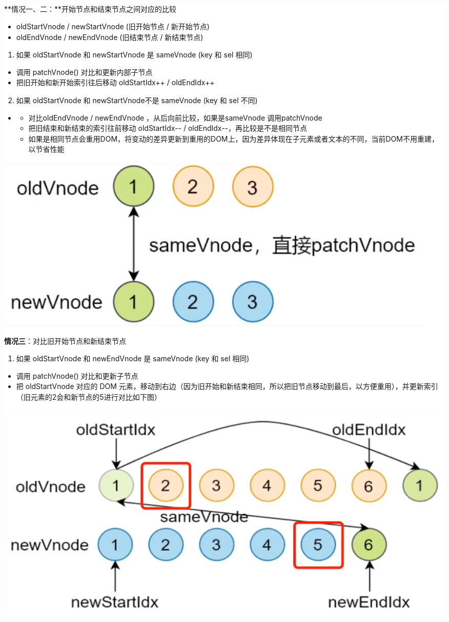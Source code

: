 **情况一、二：**开始节点和结束节点之间对应的比较

- oldStartVnode / newStartVnode (旧开始节点 / 新开始节点)
- oldEndVnode / newEndVnode (旧结束节点 / 新结束节点)

1. 如果 oldStartVnode 和 newStartVnode 是 sameVnode (key 和 sel 相同)

- 调用 patchVnode() 对比和更新内部子节点
- 把旧开始和新开始索引往后移动 oldStartIdx++ / oldEndIdx++

2. 如果 oldStartVnode 和 newStartVnode不是 sameVnode (key 和 sel 不同)

- - 对比oldEndVnode / newEndVnode ，从后向前比较，如果是sameVnode 调用patchVnode
  - 把旧结束和新结束的索引往前移动 oldStartIdx-- / oldEndIdx--，再比较是不是相同节点
  - 如果是相同节点会重用DOM，将变动的差异更新到重用的DOM上，因为差异体现在子元素或者文本的不同，当前DOM不用重建，以节省性能

![image-20210901135737567](vue虚拟dom原理.assets/image-20210901135737567.png)

**情况三**：对比旧开始节点和新结束节点

1. 如果 oldStartVnode 和 newEndVnode 是 sameVnode (key 和 sel 相同)

- 调用 patchVnode() 对比和更新子节点
- 把 oldStartVnode 对应的 DOM 元素，移动到右边（因为旧开始和新结束相同，所以把旧节点移动到最后，以方便重用），并更新索引（旧元素的2会和新节点的5进行对比如下图）

![image-20210901135828921](vue虚拟dom原理.assets/image-20210901135828921.png)

